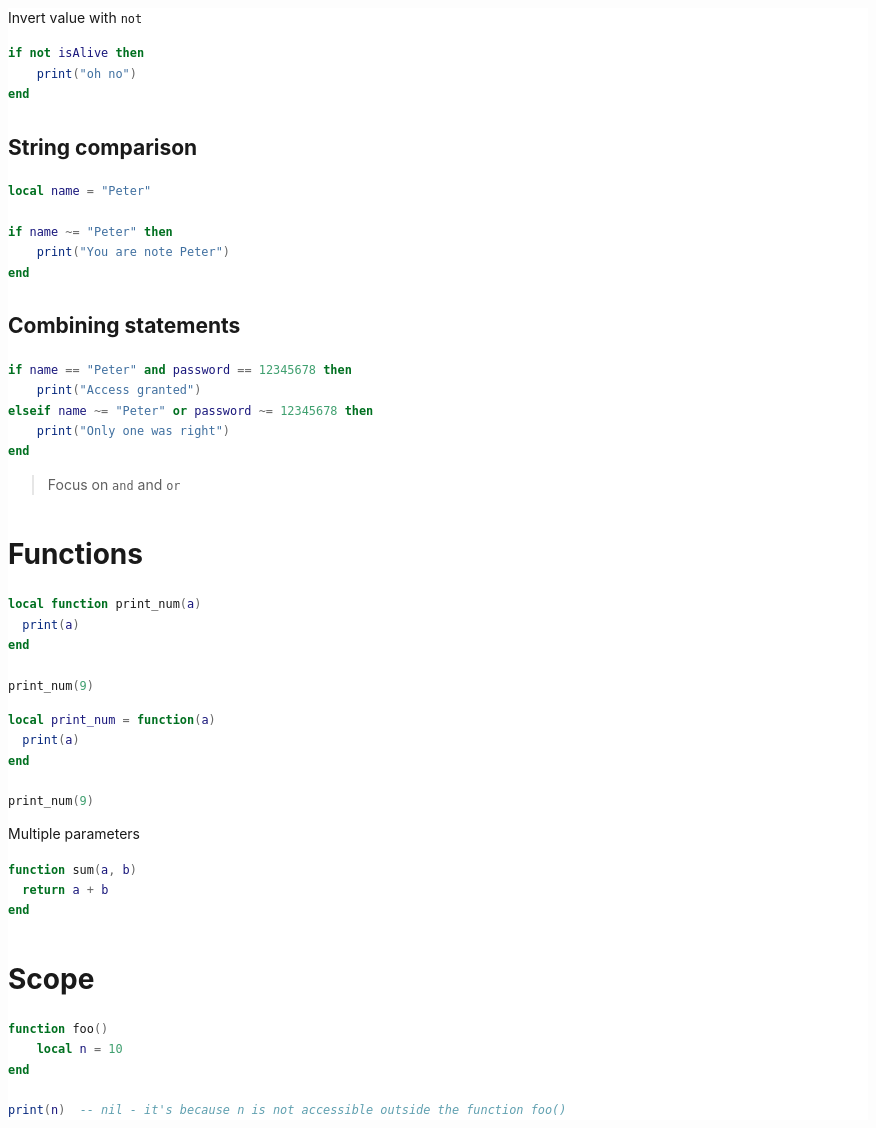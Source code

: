Invert value with `not`
```lua
if not isAlive then
	print("oh no")
end
```

## String comparison
```lua
local name = "Peter"

if name ~= "Peter" then
	print("You are note Peter")
end
```

## Combining statements
```lua
if name == "Peter" and password == 12345678 then
	print("Access granted")
elseif name ~= "Peter" or password ~= 12345678 then
	print("Only one was right")
end
```

> Focus on `and` and `or`

# Functions 
```lua
local function print_num(a)
  print(a)
end

print_num(9)
```

```lua
local print_num = function(a)
  print(a)
end

print_num(9)
```

Multiple parameters  
```lua
function sum(a, b)
  return a + b
end
```

# Scope
```lua
function foo()
	local n = 10
end

print(n)  -- nil - it's because n is not accessible outside the function foo()
```
